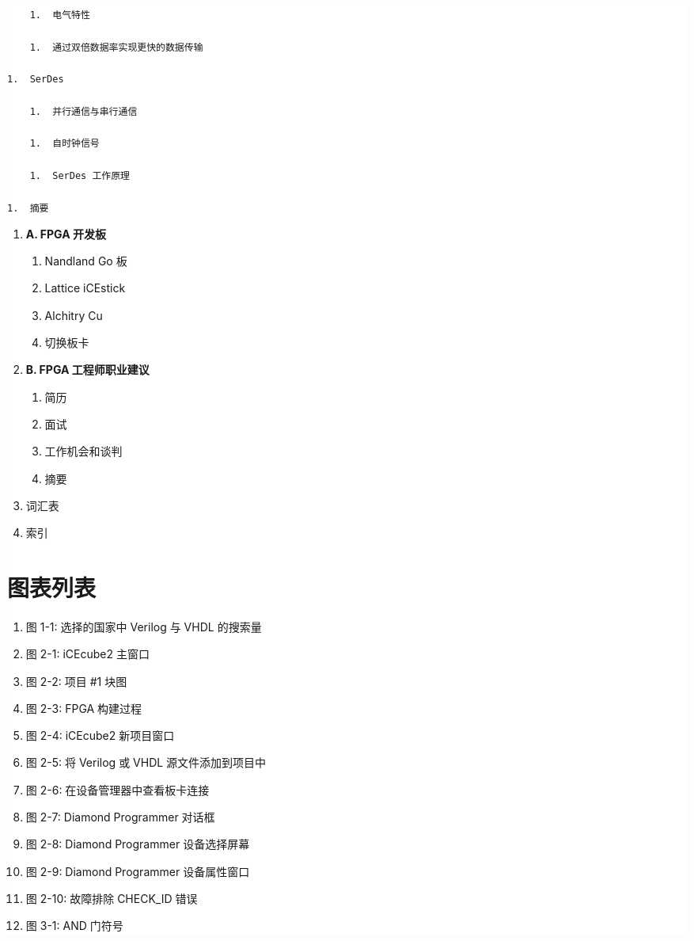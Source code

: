         1.  电气特性

        1.  通过双倍数据率实现更快的数据传输

    1.  SerDes

        1.  并行通信与串行通信

        1.  自时钟信号

        1.  SerDes 工作原理

    1.  摘要

1.  **A. FPGA 开发板**

    1.  Nandland Go 板

    1.  Lattice iCEstick

    1.  Alchitry Cu

    1.  切换板卡

1.  **B. FPGA 工程师职业建议**

    1.  简历

    1.  面试

    1.  工作机会和谈判

    1.  摘要

1.  词汇表

1.  索引

# 图表列表

1.  图 1-1: 选择的国家中 Verilog 与 VHDL 的搜索量

1.  图 2-1: iCEcube2 主窗口

1.  图 2-2: 项目 #1 块图

1.  图 2-3: FPGA 构建过程

1.  图 2-4: iCEcube2 新项目窗口

1.  图 2-5: 将 Verilog 或 VHDL 源文件添加到项目中

1.  图 2-6: 在设备管理器中查看板卡连接

1.  图 2-7: Diamond Programmer 对话框

1.  图 2-8: Diamond Programmer 设备选择屏幕

1.  图 2-9: Diamond Programmer 设备属性窗口

1.  图 2-10: 故障排除 CHECK_ID 错误

1.  图 3-1: AND 门符号
